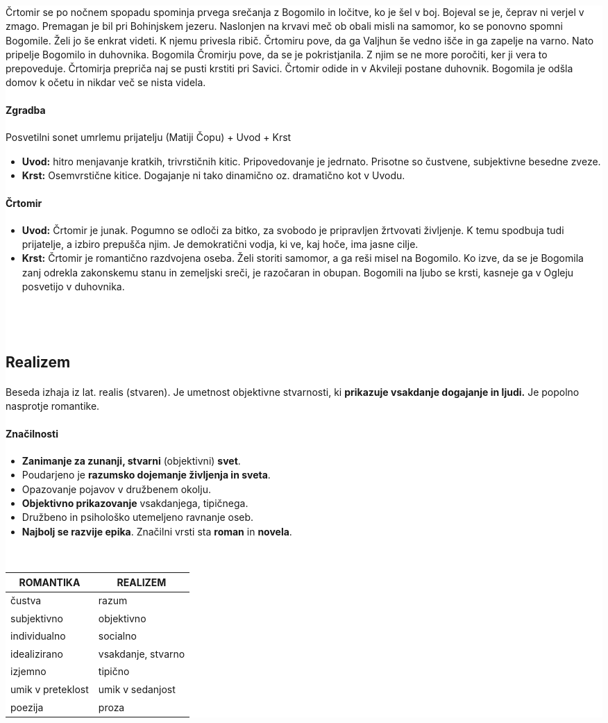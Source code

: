 Črtomir se po nočnem spopadu spominja prvega srečanja z Bogomilo in ločitve, ko je šel v boj. Bojeval se je, čeprav ni verjel v zmago. Premagan je bil pri Bohinjskem jezeru. Naslonjen na krvavi meč ob obali misli na samomor, ko se ponovno spomni Bogomile. Želi jo še enkrat videti. K njemu privesla ribič. Črtomiru pove, da ga Valjhun še vedno išče in ga zapelje na varno. Nato pripelje Bogomilo in duhovnika. Bogomila Čromirju pove, da se je pokristjanila. Z njim se ne more poročiti, ker ji vera to prepoveduje. Črtomirja prepriča naj se pusti krstiti pri Savici. Črtomir odide in v Akvileji postane duhovnik. Bogomila je odšla domov k očetu in nikdar več se nista videla.

#### Zgradba

Posvetilni sonet umrlemu prijatelju (Matiji Čopu) + Uvod + Krst

- **Uvod:** hitro menjavanje kratkih, trivrstičnih kitic. Pripovedovanje je jedrnato. Prisotne so čustvene, subjektivne besedne zveze.
- **Krst:** Osemvrstične kitice. Dogajanje ni tako dinamično oz. dramatično kot v Uvodu.

#### Črtomir
- **Uvod:** Črtomir je junak. Pogumno se odloči za bitko, za svobodo je pripravljen žrtvovati življenje. K temu spodbuja tudi prijatelje, a izbiro prepušča njim. Je demokratični vodja, ki ve, kaj hoče, ima jasne cilje.
- **Krst:** Črtomir je romantično razdvojena oseba. Želi storiti samomor, a ga reši misel na Bogomilo. Ko izve, da se je Bogomila zanj odrekla zakonskemu stanu in zemeljski sreči, je razočaran in obupan. Bogomili na ljubo se krsti, kasneje ga v Ogleju posvetijo v duhovnika.

<br><br>

## Realizem

Beseda izhaja iz lat. realis (stvaren). Je umetnost objektivne stvarnosti, ki **prikazuje vsakdanje dogajanje in ljudi.** Je popolno nasprotje romantike.

#### Značilnosti

- **Zanimanje za zunanji, stvarni** (objektivni) **svet**.
- Poudarjeno je **razumsko dojemanje življenja in sveta**.
- Opazovanje pojavov v družbenem okolju.
- **Objektivno prikazovanje** vsakdanjega, tipičnega.
- Družbeno in psihološko utemeljeno ravnanje oseb.
- **Najbolj se razvije epika**. Značilni vrsti sta **roman** in **novela**.

<br>

|     ROMANTIKA     |      REALIZEM      |
| ----------------- | ------------------ |
| čustva            | razum              |
| subjektivno       | objektivno         |
| individualno      | socialno           |
| idealizirano      | vsakdanje, stvarno |
| izjemno           | tipično            |
| umik v preteklost | umik v sedanjost   |
| poezija           | proza              |
